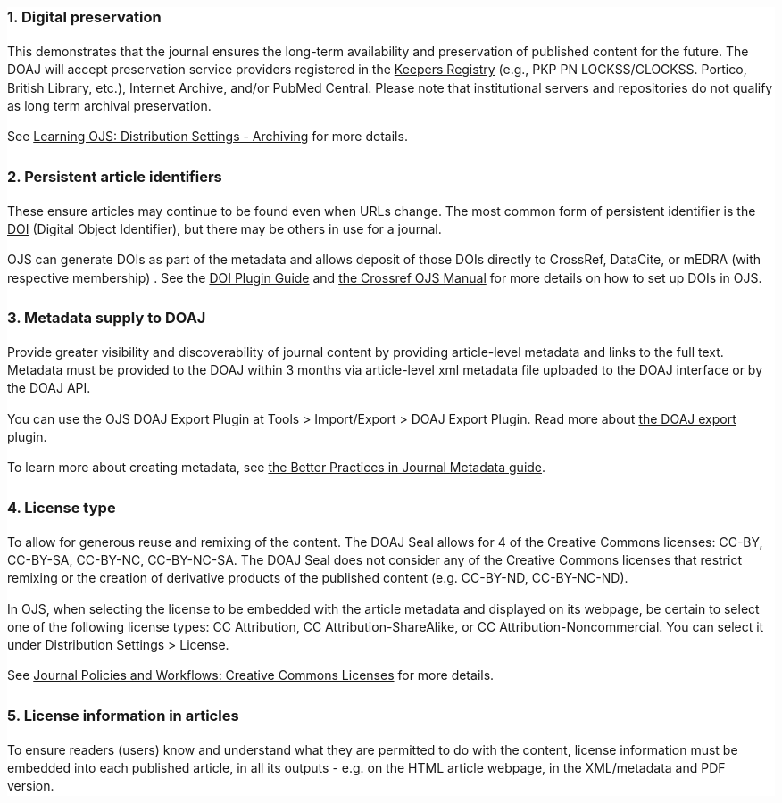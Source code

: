 ### 1. Digital preservation

This demonstrates that the journal ensures the long-term availability and preservation of published content for the future. The DOAJ will accept preservation service providers registered in the [Keepers Registry](https://keepers.issn.org/keepers) (e.g., PKP PN LOCKSS/CLOCKSS. Portico, British Library, etc.), Internet Archive, and/or PubMed Central. Please note that institutional servers and repositories do not qualify as long term archival preservation.

See [Learning OJS: Distribution Settings - Archiving](https://docs.pkp.sfu.ca/learning-ojs/en/settings-distribution#archiving) for more details.

### 2. Persistent article identifiers

These ensure articles may continue to be found even when URLs change. The most common form of persistent identifier is the [DOI](https://dx.doi.org/) (Digital Object Identifier), but there may be others in use for a journal.

OJS can generate DOIs as part of the metadata and allows deposit of those DOIs directly to CrossRef, DataCite, or mEDRA (with respective membership) . See the [DOI Plugin Guide](https://docs.pkp.sfu.ca/doi-plugin/en/) and [the Crossref OJS Manual](https://docs.pkp.sfu.ca/crossref-ojs-manual/en/) for more details on how to set up DOIs in OJS.

### 3. Metadata supply to DOAJ

Provide greater visibility and discoverability of journal content by providing article-level metadata and links to the full text. Metadata must be provided to the DOAJ within 3 months via article-level xml metadata file uploaded to the DOAJ interface or by the DOAJ API.

You can use the OJS DOAJ Export Plugin at Tools > Import/Export > DOAJ Export Plugin. Read more about [the DOAJ export plugin](https://docs.pkp.sfu.ca/admin-guide/3.3/en/data-import-and-export#doaj-export-plugin).

To learn more about creating metadata, see [the Better Practices in Journal Metadata guide](https://docs.pkp.sfu.ca/metadata-practices/en/).

### 4. License type

To allow for generous reuse and remixing of the content. The DOAJ Seal allows for 4 of the Creative Commons licenses: CC-BY, CC-BY-SA, CC-BY-NC, CC-BY-NC-SA. The DOAJ Seal does not consider any of the Creative Commons licenses that restrict remixing or the creation of derivative products of the published content (e.g. CC-BY-ND, CC-BY-NC-ND).

In OJS, when selecting the license to be embedded with the article metadata and displayed on its webpage, be certain to select one of the following license types: CC Attribution, CC Attribution-ShareAlike, or CC Attribution-Noncommercial. You can select it under Distribution Settings > License.

See  [Journal Policies and Workflows: Creative Commons Licenses](https://docs.pkp.sfu.ca/journal-policies-workflows/en/copyright-licensing#creative-commons-licenses) for more details.

### 5. License information in articles

To ensure readers (users) know and understand what they are permitted to do with the content, license information must be embedded into each published article, in all its outputs - e.g. on the HTML article webpage, in the XML/metadata and PDF version.
